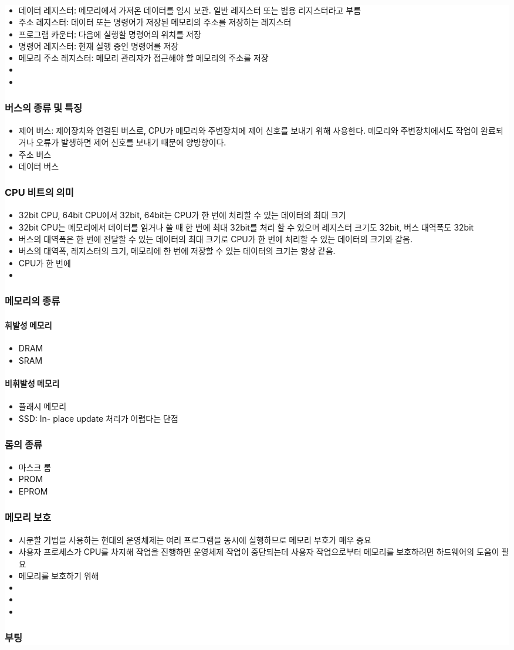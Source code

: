 - 데이터 레지스터: 메모리에서 가져온 데이터를 임시 보관. 일반 레지스터 또는 범용 리지스터라고 부름
- 주소 레지스터: 데이터 또는 명령어가 저장된 메모리의 주소를 저장하는 레지스터
- 프로그램 카운터: 다음에 실행할 명령어의 위치를 저장
- 명령어 레지스터: 현재 실행 중인 명령어를 저장
- 메모리 주소 레지스터: 메모리 관리자가 접근해야 할 메모리의 주소를 저장
-
-

### 버스의 종류 및 특징

- 제어 버스: 제어장치와 연결된 버스로, CPU가 메모리와 주변장치에 제어 신호를 보내기 위해 사용한다. 메모리와 주변장치에서도 작업이 완료되거나 오류가 발생하면 제어 신호를 보내기 때문에 양방향이다.
- 주소 버스
- 데이터 버스

### CPU 비트의 의미

- 32bit CPU, 64bit CPU에서 32bit, 64bit는 CPU가 한 번에 처리할 수 있는 데이터의 최대 크기
- 32bit CPU는 메모리에서 데이터를 읽거나 쓸 때 한 번에 최대 32bit를 처리 할 수 있으며 레지스터 크기도 32bit, 버스 대역폭도 32bit
- 버스의 대역폭은 한 번에 전달할 수 있는 데이터의 최대 크기로 CPU가 한 번에 처리할 수 있는 데이터의 크기와 같음.
- 버스의 대역폭, 레지스터의 크기, 메모리에 한 번에 저장할 수 있는 데이터의 크기는 항상 같음.
- CPU가 한 번에
-

### 메모리의 종류

#### 휘발성 메모리

- DRAM
- SRAM

#### 비휘발성 메모리

- 플래시 메모리
- SSD: In- place update 처리가 어렵다는 단점

### 롬의 종류

- 마스크 롬
- PROM
- EPROM

### 메모리 보호

- 시분할 기법을 사용하는 현대의 운영체제는 여러 프로그램을 동시에 실행하므로 메모리 부호가 매우 중요
- 사용자 프로세스가 CPU를 차지해 작업을 진행하면 운영체제 작업이 중단되는데 사용자 작업으로부터 메모리를 보호하려면 하드웨어의 도움이 필요
- 메모리를 보호하기 위해
-
-
-

### 부팅
